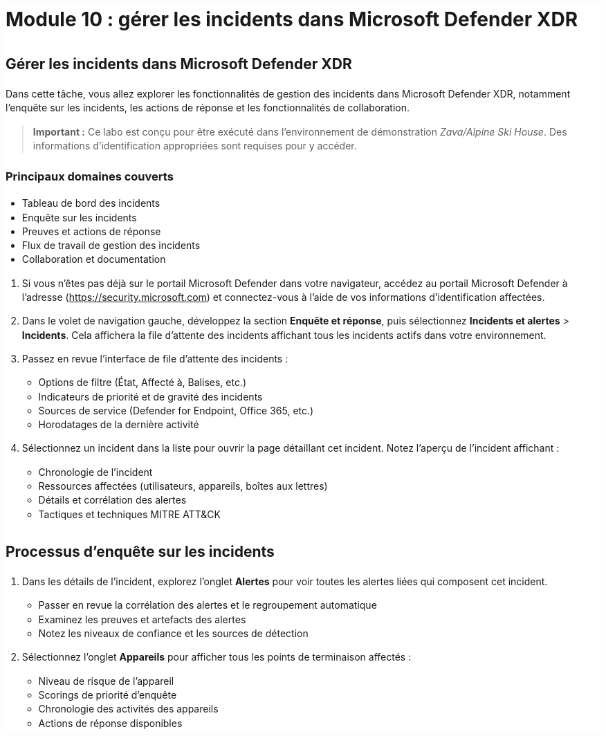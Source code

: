 # Module 10 : gérer les incidents dans Microsoft Defender XDR

## Gérer les incidents dans Microsoft Defender XDR

Dans cette tâche, vous allez explorer les fonctionnalités de gestion des incidents dans Microsoft Defender XDR, notamment l’enquête sur les incidents, les actions de réponse et les fonctionnalités de collaboration.

>**Important :** Ce labo est conçu pour être exécuté dans l’environnement de démonstration *Zava/Alpine Ski House*. Des informations d’identification appropriées sont requises pour y accéder.

### Principaux domaines couverts

- Tableau de bord des incidents
- Enquête sur les incidents
- Preuves et actions de réponse
- Flux de travail de gestion des incidents
- Collaboration et documentation

1. Si vous n’êtes pas déjà sur le portail Microsoft Defender dans votre navigateur, accédez au portail Microsoft Defender à l’adresse (<https://security.microsoft.com>) et connectez-vous à l’aide de vos informations d’identification affectées.

1. Dans le volet de navigation gauche, développez la section **Enquête et réponse**, puis sélectionnez **Incidents et alertes** > **Incidents**. Cela affichera la file d’attente des incidents affichant tous les incidents actifs dans votre environnement.

1. Passez en revue l’interface de file d’attente des incidents :
   - Options de filtre (État, Affecté à, Balises, etc.)
   - Indicateurs de priorité et de gravité des incidents
   - Sources de service (Defender for Endpoint, Office 365, etc.)
   - Horodatages de la dernière activité

1. Sélectionnez un incident dans la liste pour ouvrir la page détaillant cet incident. Notez l’aperçu de l’incident affichant :
   - Chronologie de l’incident
   - Ressources affectées (utilisateurs, appareils, boîtes aux lettres)
   - Détails et corrélation des alertes
   - Tactiques et techniques MITRE ATT&CK

## Processus d’enquête sur les incidents

1. Dans les détails de l’incident, explorez l’onglet **Alertes** pour voir toutes les alertes liées qui composent cet incident.
   - Passer en revue la corrélation des alertes et le regroupement automatique
   - Examinez les preuves et artefacts des alertes
   - Notez les niveaux de confiance et les sources de détection

1. Sélectionnez l’onglet **Appareils** pour afficher tous les points de terminaison affectés :
   - Niveau de risque de l’appareil
   - Scorings de priorité d’enquête
   - Chronologie des activités des appareils
   - Actions de réponse disponibles
